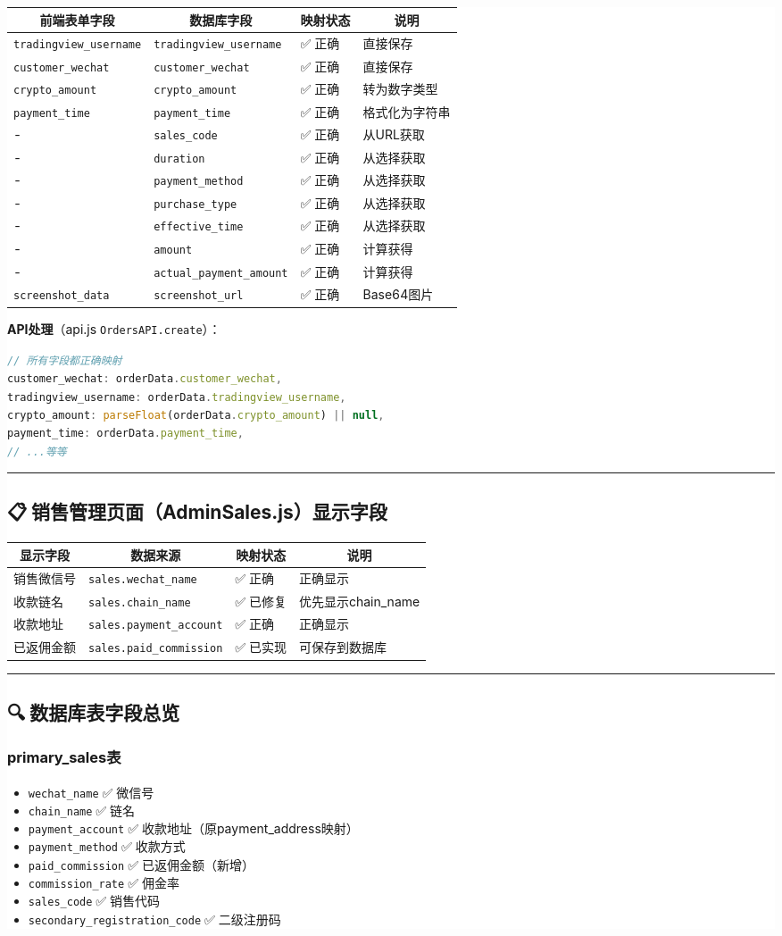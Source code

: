 | 前端表单字段 | 数据库字段 | 映射状态 | 说明 |
|------------|-----------|---------|------|
| `tradingview_username` | `tradingview_username` | ✅ 正确 | 直接保存 |
| `customer_wechat` | `customer_wechat` | ✅ 正确 | 直接保存 |
| `crypto_amount` | `crypto_amount` | ✅ 正确 | 转为数字类型 |
| `payment_time` | `payment_time` | ✅ 正确 | 格式化为字符串 |
| - | `sales_code` | ✅ 正确 | 从URL获取 |
| - | `duration` | ✅ 正确 | 从选择获取 |
| - | `payment_method` | ✅ 正确 | 从选择获取 |
| - | `purchase_type` | ✅ 正确 | 从选择获取 |
| - | `effective_time` | ✅ 正确 | 从选择获取 |
| - | `amount` | ✅ 正确 | 计算获得 |
| - | `actual_payment_amount` | ✅ 正确 | 计算获得 |
| `screenshot_data` | `screenshot_url` | ✅ 正确 | Base64图片 |

**API处理**（api.js `OrdersAPI.create`）：
```javascript
// 所有字段都正确映射
customer_wechat: orderData.customer_wechat,
tradingview_username: orderData.tradingview_username,
crypto_amount: parseFloat(orderData.crypto_amount) || null,
payment_time: orderData.payment_time,
// ...等等
```

---

## 📋 销售管理页面（AdminSales.js）显示字段

| 显示字段 | 数据来源 | 映射状态 | 说明 |
|---------|---------|---------|------|
| 销售微信号 | `sales.wechat_name` | ✅ 正确 | 正确显示 |
| 收款链名 | `sales.chain_name` | ✅ 已修复 | 优先显示chain_name |
| 收款地址 | `sales.payment_account` | ✅ 正确 | 正确显示 |
| 已返佣金额 | `sales.paid_commission` | ✅ 已实现 | 可保存到数据库 |

---

## 🔍 数据库表字段总览

### primary_sales表
- `wechat_name` ✅ 微信号
- `chain_name` ✅ 链名
- `payment_account` ✅ 收款地址（原payment_address映射）
- `payment_method` ✅ 收款方式
- `paid_commission` ✅ 已返佣金额（新增）
- `commission_rate` ✅ 佣金率
- `sales_code` ✅ 销售代码
- `secondary_registration_code` ✅ 二级注册码
